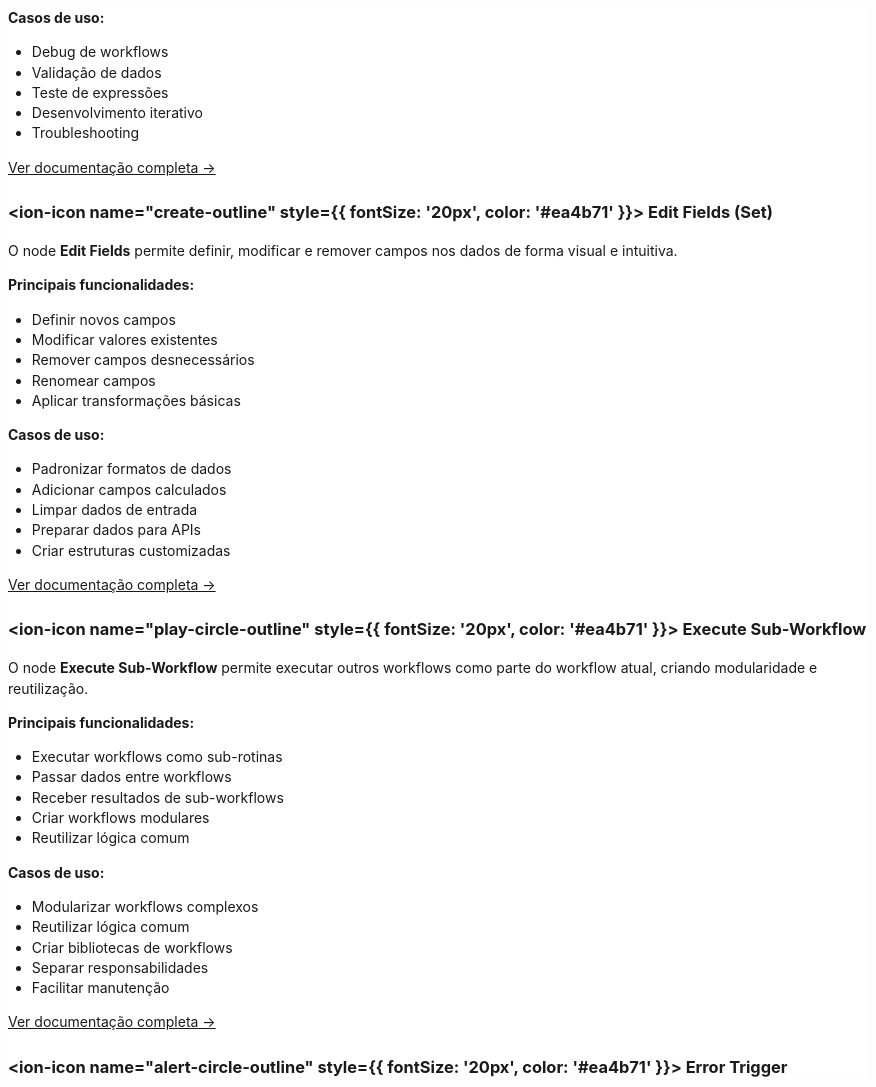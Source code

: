 **Casos de uso:**
- Debug de workflows
- Validação de dados
- Teste de expressões
- Desenvolvimento iterativo
- Troubleshooting

[Ver documentação completa →](/integracoes/builtin-nodes/core-nodes/debug-helper.md)

### <ion-icon name="create-outline" style={{ fontSize: '20px', color: '#ea4b71' }}></ion-icon> Edit Fields (Set)

O node **Edit Fields** permite definir, modificar e remover campos nos dados de forma visual e intuitiva.

**Principais funcionalidades:**
- Definir novos campos
- Modificar valores existentes
- Remover campos desnecessários
- Renomear campos
- Aplicar transformações básicas

**Casos de uso:**
- Padronizar formatos de dados
- Adicionar campos calculados
- Limpar dados de entrada
- Preparar dados para APIs
- Criar estruturas customizadas

[Ver documentação completa →](/integracoes/builtin-nodes/core-nodes/edit-fields-set.md)

### <ion-icon name="play-circle-outline" style={{ fontSize: '20px', color: '#ea4b71' }}></ion-icon> Execute Sub-Workflow

O node **Execute Sub-Workflow** permite executar outros workflows como parte do workflow atual, criando modularidade e reutilização.

**Principais funcionalidades:**
- Executar workflows como sub-rotinas
- Passar dados entre workflows
- Receber resultados de sub-workflows
- Criar workflows modulares
- Reutilizar lógica comum

**Casos de uso:**
- Modularizar workflows complexos
- Reutilizar lógica comum
- Criar bibliotecas de workflows
- Separar responsabilidades
- Facilitar manutenção

[Ver documentação completa →](/integracoes/builtin-nodes/core-nodes/execute-sub-workflow.md)

### <ion-icon name="alert-circle-outline" style={{ fontSize: '20px', color: '#ea4b71' }}></ion-icon> Error Trigger

